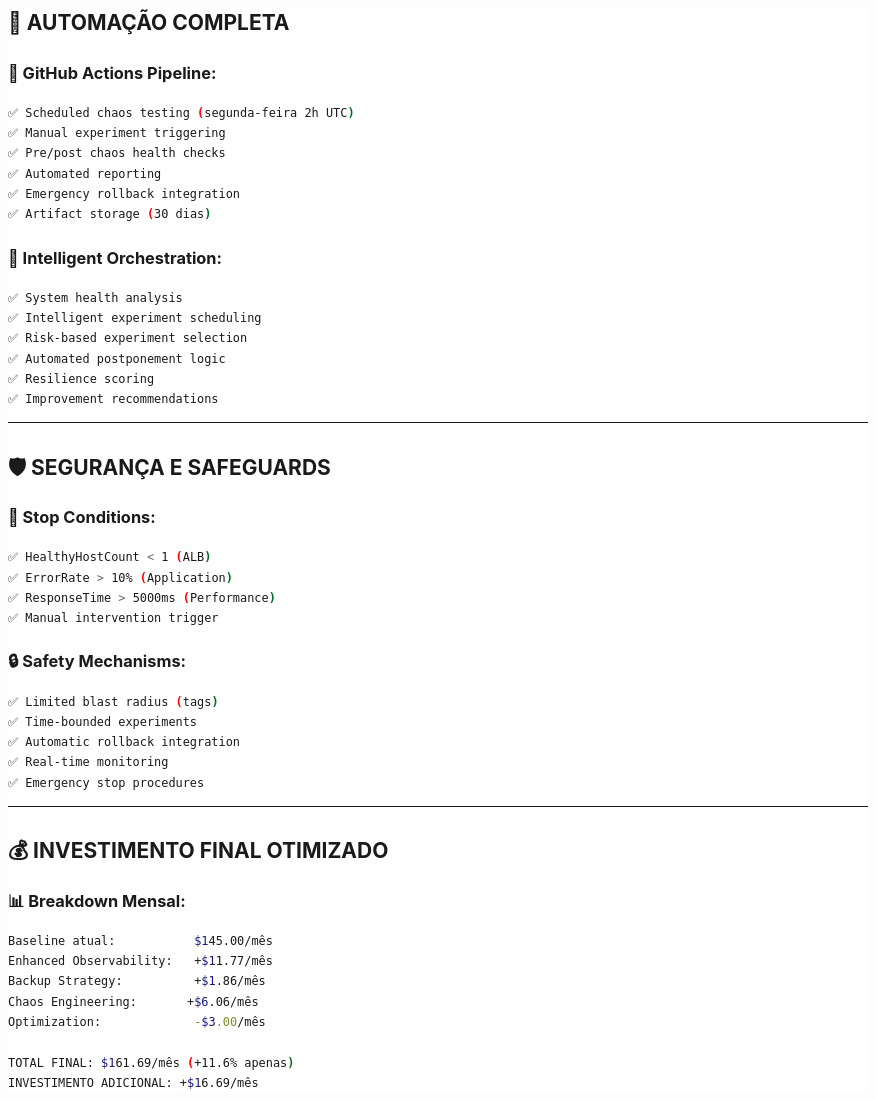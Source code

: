 
## 🤖 **AUTOMAÇÃO COMPLETA**

### **📅 GitHub Actions Pipeline:**
```bash
✅ Scheduled chaos testing (segunda-feira 2h UTC)
✅ Manual experiment triggering
✅ Pre/post chaos health checks
✅ Automated reporting
✅ Emergency rollback integration
✅ Artifact storage (30 dias)
```

### **🧠 Intelligent Orchestration:**
```bash
✅ System health analysis
✅ Intelligent experiment scheduling
✅ Risk-based experiment selection
✅ Automated postponement logic
✅ Resilience scoring
✅ Improvement recommendations
```

---

## 🛡️ **SEGURANÇA E SAFEGUARDS**

### **🚨 Stop Conditions:**
```bash
✅ HealthyHostCount < 1 (ALB)
✅ ErrorRate > 10% (Application)
✅ ResponseTime > 5000ms (Performance)
✅ Manual intervention trigger
```

### **🔒 Safety Mechanisms:**
```bash
✅ Limited blast radius (tags)
✅ Time-bounded experiments
✅ Automatic rollback integration
✅ Real-time monitoring
✅ Emergency stop procedures
```

---

## 💰 **INVESTIMENTO FINAL OTIMIZADO**

### **📊 Breakdown Mensal:**
```bash
Baseline atual:           $145.00/mês
Enhanced Observability:   +$11.77/mês
Backup Strategy:          +$1.86/mês
Chaos Engineering:       +$6.06/mês
Optimization:             -$3.00/mês

TOTAL FINAL: $161.69/mês (+11.6% apenas)
INVESTIMENTO ADICIONAL: +$16.69/mês
```
